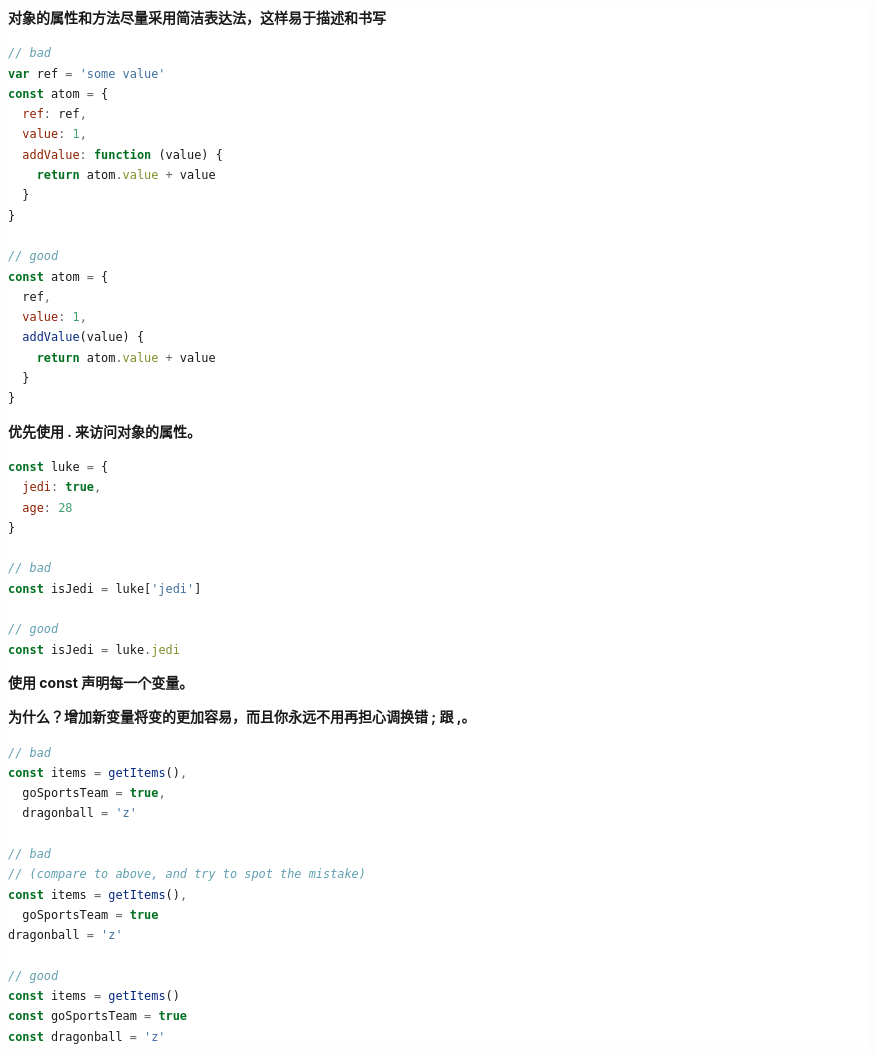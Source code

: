 **对象的属性和方法尽量采用简洁表达法，这样易于描述和书写**

```js
// bad
var ref = 'some value'
const atom = {
  ref: ref,
  value: 1,
  addValue: function (value) {
    return atom.value + value
  }
}

// good
const atom = {
  ref,
  value: 1,
  addValue(value) {
    return atom.value + value
  }
}
```

**优先使用 . 来访问对象的属性。**

```js
const luke = {
  jedi: true,
  age: 28
}

// bad
const isJedi = luke['jedi']

// good
const isJedi = luke.jedi
```

**使用 const 声明每一个变量。**

**为什么？增加新变量将变的更加容易，而且你永远不用再担心调换错 ; 跟 ,。**

```js
// bad
const items = getItems(),
  goSportsTeam = true,
  dragonball = 'z'

// bad
// (compare to above, and try to spot the mistake)
const items = getItems(),
  goSportsTeam = true
dragonball = 'z'

// good
const items = getItems()
const goSportsTeam = true
const dragonball = 'z'
```
